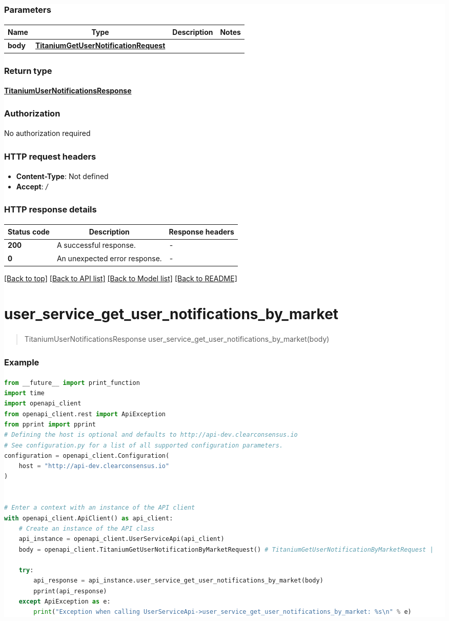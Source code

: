 ### Parameters

Name | Type | Description  | Notes
------------- | ------------- | ------------- | -------------
 **body** | [**TitaniumGetUserNotificationRequest**](TitaniumGetUserNotificationRequest.md)|  | 

### Return type

[**TitaniumUserNotificationsResponse**](TitaniumUserNotificationsResponse.md)

### Authorization

No authorization required

### HTTP request headers

 - **Content-Type**: Not defined
 - **Accept**: */*

### HTTP response details
| Status code | Description | Response headers |
|-------------|-------------|------------------|
**200** | A successful response. |  -  |
**0** | An unexpected error response. |  -  |

[[Back to top]](#) [[Back to API list]](../README.md#documentation-for-api-endpoints) [[Back to Model list]](../README.md#documentation-for-models) [[Back to README]](../README.md)

# **user_service_get_user_notifications_by_market**
> TitaniumUserNotificationsResponse user_service_get_user_notifications_by_market(body)



### Example

```python
from __future__ import print_function
import time
import openapi_client
from openapi_client.rest import ApiException
from pprint import pprint
# Defining the host is optional and defaults to http://api-dev.clearconsensus.io
# See configuration.py for a list of all supported configuration parameters.
configuration = openapi_client.Configuration(
    host = "http://api-dev.clearconsensus.io"
)


# Enter a context with an instance of the API client
with openapi_client.ApiClient() as api_client:
    # Create an instance of the API class
    api_instance = openapi_client.UserServiceApi(api_client)
    body = openapi_client.TitaniumGetUserNotificationByMarketRequest() # TitaniumGetUserNotificationByMarketRequest | 

    try:
        api_response = api_instance.user_service_get_user_notifications_by_market(body)
        pprint(api_response)
    except ApiException as e:
        print("Exception when calling UserServiceApi->user_service_get_user_notifications_by_market: %s\n" % e)
```
